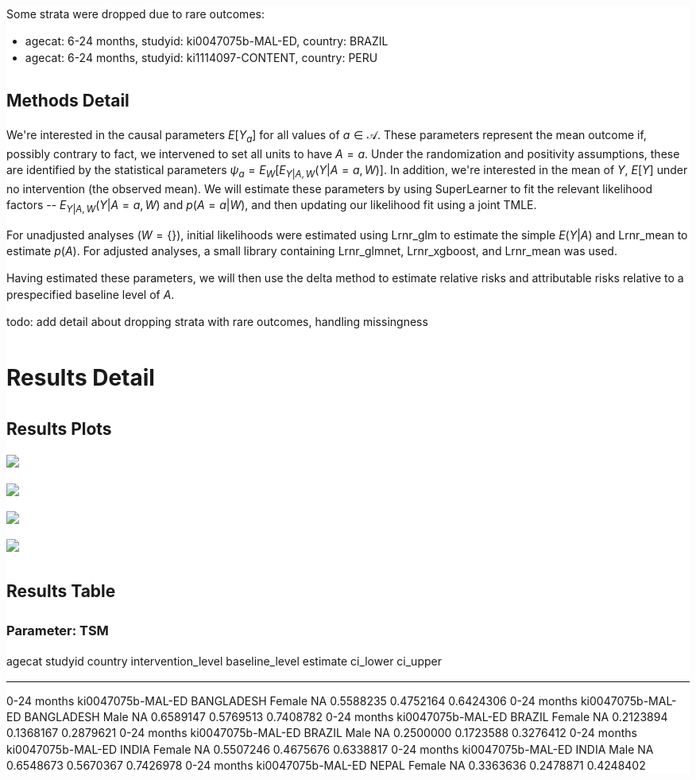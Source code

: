 Some strata were dropped due to rare outcomes:

* agecat: 6-24 months, studyid: ki0047075b-MAL-ED, country: BRAZIL
* agecat: 6-24 months, studyid: ki1114097-CONTENT, country: PERU

## Methods Detail

We're interested in the causal parameters $E[Y_a]$ for all values of $a \in \mathcal{A}$. These parameters represent the mean outcome if, possibly contrary to fact, we intervened to set all units to have $A=a$. Under the randomization and positivity assumptions, these are identified by the statistical parameters $\psi_a=E_W[E_{Y|A,W}(Y|A=a,W)]$.  In addition, we're interested in the mean of $Y$, $E[Y]$ under no intervention (the observed mean). We will estimate these parameters by using SuperLearner to fit the relevant likelihood factors -- $E_{Y|A,W}(Y|A=a,W)$ and $p(A=a|W)$, and then updating our likelihood fit using a joint TMLE.

For unadjusted analyses ($W=\{\}$), initial likelihoods were estimated using Lrnr_glm to estimate the simple $E(Y|A)$ and Lrnr_mean to estimate $p(A)$. For adjusted analyses, a small library containing Lrnr_glmnet, Lrnr_xgboost, and Lrnr_mean was used.

Having estimated these parameters, we will then use the delta method to estimate relative risks and attributable risks relative to a prespecified baseline level of $A$.

todo: add detail about dropping strata with rare outcomes, handling missingness







# Results Detail

## Results Plots
![](/tmp/fce2acdd-e2da-491f-aed7-77d8bbf6e99c/REPORT_files/figure-html/plot_tsm-1.png)

![](/tmp/fce2acdd-e2da-491f-aed7-77d8bbf6e99c/REPORT_files/figure-html/plot_rr-1.png)



![](/tmp/fce2acdd-e2da-491f-aed7-77d8bbf6e99c/REPORT_files/figure-html/plot_paf-1.png)

![](/tmp/fce2acdd-e2da-491f-aed7-77d8bbf6e99c/REPORT_files/figure-html/plot_par-1.png)

## Results Table

### Parameter: TSM


agecat        studyid                    country                        intervention_level   baseline_level     estimate    ci_lower    ci_upper
------------  -------------------------  -----------------------------  -------------------  ---------------  ----------  ----------  ----------
0-24 months   ki0047075b-MAL-ED          BANGLADESH                     Female               NA                0.5588235   0.4752164   0.6424306
0-24 months   ki0047075b-MAL-ED          BANGLADESH                     Male                 NA                0.6589147   0.5769513   0.7408782
0-24 months   ki0047075b-MAL-ED          BRAZIL                         Female               NA                0.2123894   0.1368167   0.2879621
0-24 months   ki0047075b-MAL-ED          BRAZIL                         Male                 NA                0.2500000   0.1723588   0.3276412
0-24 months   ki0047075b-MAL-ED          INDIA                          Female               NA                0.5507246   0.4675676   0.6338817
0-24 months   ki0047075b-MAL-ED          INDIA                          Male                 NA                0.6548673   0.5670367   0.7426978
0-24 months   ki0047075b-MAL-ED          NEPAL                          Female               NA                0.3363636   0.2478871   0.4248402